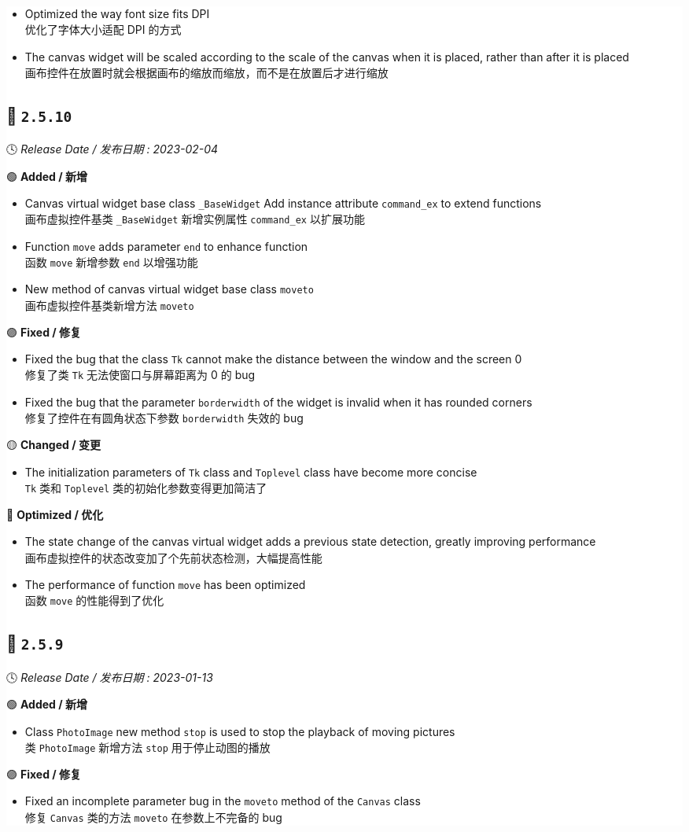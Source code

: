 * Optimized the way font size fits DPI  
优化了字体大小适配 DPI 的方式

* The canvas widget will be scaled according to the scale of the canvas when it is placed, rather than after it is placed  
画布控件在放置时就会根据画布的缩放而缩放，而不是在放置后才进行缩放

## 🔖 `2.5.10`

🕓 *Release Date / 发布日期 : 2023-02-04*

🟢 **Added / 新增**

* Canvas virtual widget base class `_BaseWidget` Add instance attribute `command_ex` to extend functions  
画布虚拟控件基类 `_BaseWidget` 新增实例属性 `command_ex` 以扩展功能

* Function `move` adds parameter `end` to enhance function  
函数 `move` 新增参数 `end` 以增强功能

* New method of canvas virtual widget base class `moveto`  
画布虚拟控件基类新增方法 `moveto`

🟣 **Fixed / 修复**

* Fixed the bug that the class `Tk` cannot make the distance between the window and the screen 0  
修复了类 `Tk` 无法使窗口与屏幕距离为 0 的 bug

* Fixed the bug that the parameter `borderwidth` of the widget is invalid when it has rounded corners  
修复了控件在有圆角状态下参数 `borderwidth` 失效的 bug

🟡 **Changed / 变更**

* The initialization parameters of `Tk` class and `Toplevel` class have become more concise  
`Tk` 类和 `Toplevel` 类的初始化参数变得更加简洁了

🔵 **Optimized / 优化**

* The state change of the canvas virtual widget adds a previous state detection, greatly improving performance  
画布虚拟控件的状态改变加了个先前状态检测，大幅提高性能

* The performance of function `move` has been optimized  
函数 `move` 的性能得到了优化

## 🔖 `2.5.9`

🕓 *Release Date / 发布日期 : 2023-01-13*

🟢 **Added / 新增**

* Class `PhotoImage` new method `stop` is used to stop the playback of moving pictures  
类 `PhotoImage` 新增方法 `stop` 用于停止动图的播放

🟣 **Fixed / 修复**

* Fixed an incomplete parameter bug in the `moveto` method of the `Canvas` class  
修复 `Canvas` 类的方法 `moveto` 在参数上不完备的 bug
